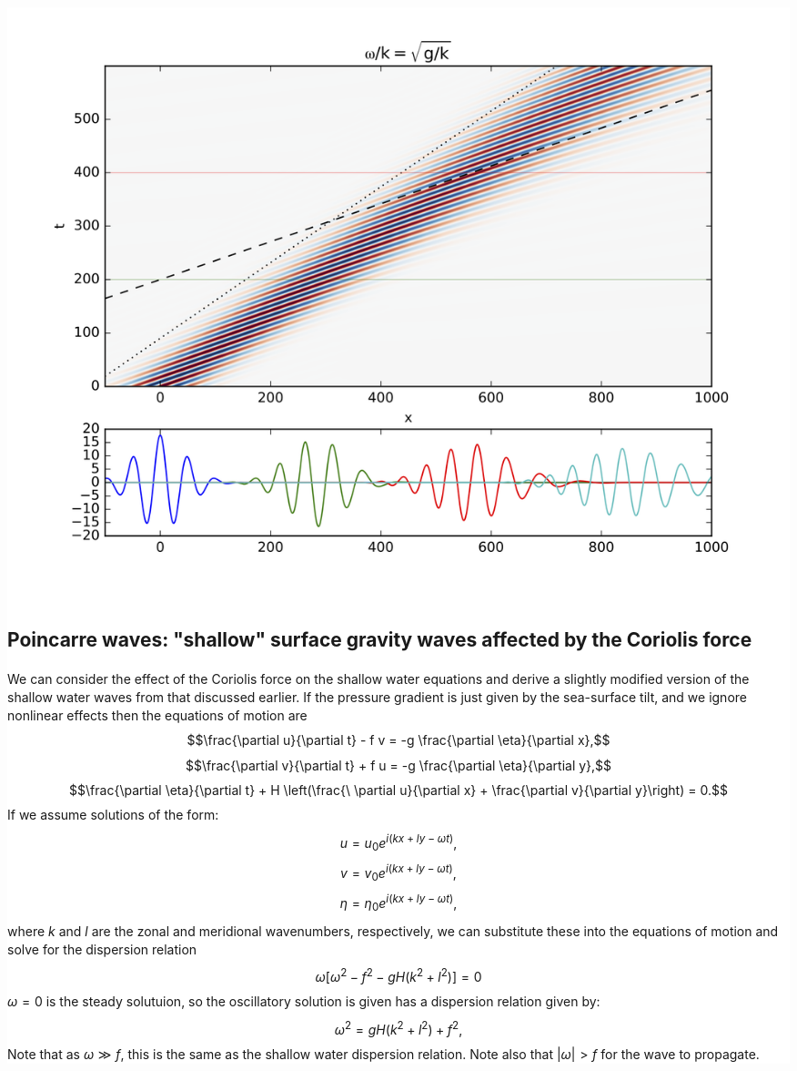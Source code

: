 
![Dispersive waves](imgs/S04_Dispersive.png)


## Poincarre waves: "shallow" surface gravity waves affected by the Coriolis force

We can consider the effect of the Coriolis force on the shallow water equations and derive a slightly modified version of the shallow water waves from that discussed earlier.  If the pressure gradient is just given by the sea-surface tilt, and we ignore nonlinear effects then the equations of motion are
$$\frac{\partial u}{\partial t} - f v = -g \frac{\partial \eta}{\partial x},$$
$$\frac{\partial v}{\partial t} + f u = -g \frac{\partial \eta}{\partial y},$$
$$\frac{\partial \eta}{\partial t} + H \left(\frac{\    \partial u}{\partial x} + \frac{\partial v}{\partial y}\right) = 0.$$
If we assume solutions of the form:
$$u = u_0 e^{i(k x + l y - \omega t)},$$
$$v = v_0 e^{i(k x + l y - \omega t)},$$
$$\eta = \eta_0 e^{i(k x + l y - \omega t)},$$
where $k$ and $l$ are the zonal and meridional wavenumbers, respectively, we can substitute these into the equations of motion and solve for the dispersion relation
$$\omega\left[\omega^2-f^2-gH\left(k^2+l^2\right) \right] = 0$$
$\omega=0$ is the steady solutuion, so the oscillatory solution is given has a dispersion relation given by:
$$\omega^2 = gH\left(k^2 + l^2\right) + f^2,$$
Note that as $\omega \gg f$, this is the same as the shallow water dispersion relation.  Note also that $|\omega| > f$ for the wave to propagate.
